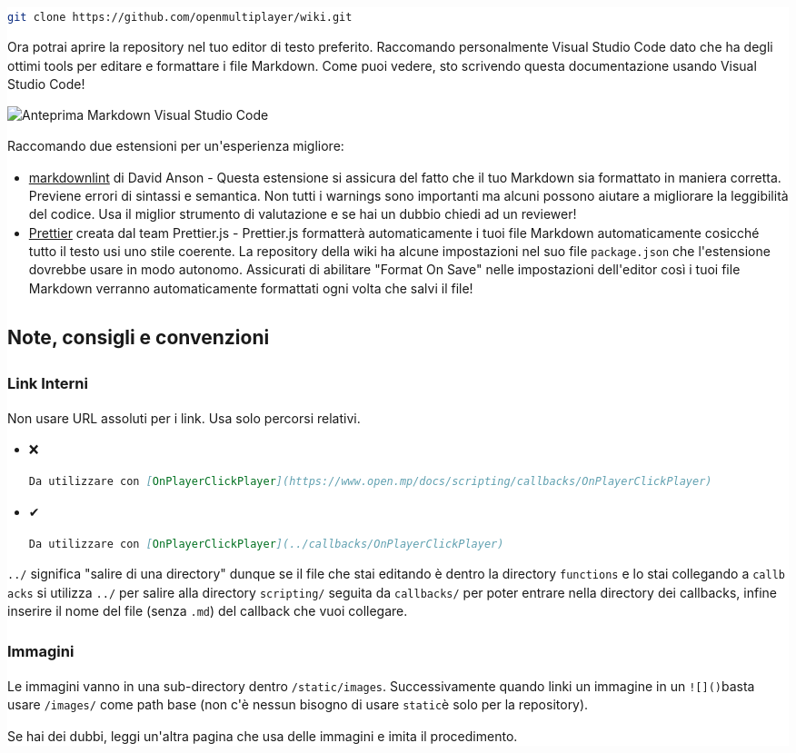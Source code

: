 ```sh
git clone https://github.com/openmultiplayer/wiki.git
```

Ora potrai aprire la repository nel tuo editor di testo preferito. Raccomando personalmente Visual Studio Code dato che ha degli ottimi tools per editare e formattare i file Markdown. Come puoi vedere, sto scrivendo questa documentazione usando Visual Studio Code!

![Anteprima Markdown Visual Studio Code](images/contributing/vscode.png)

Raccomando due estensioni per un'esperienza migliore:

- [markdownlint](https://marketplace.visualstudio.com/items?itemName=DavidAnson.vscode-markdownlint) di David Anson - Questa estensione si assicura del fatto che il tuo Markdown sia formattato in maniera corretta. Previene errori di sintassi e semantica. Non tutti i warnings sono importanti ma alcuni possono aiutare a migliorare la leggibilità del codice. Usa il miglior strumento di valutazione e se hai un dubbio chiedi ad un reviewer!
- [Prettier](https://marketplace.visualstudio.com/items?itemName=esbenp.prettier-vscode) creata dal team Prettier.js - Prettier.js formatterà automaticamente i tuoi file Markdown automaticamente cosicché tutto il testo usi uno stile coerente. La repository della wiki ha alcune impostazioni nel suo file `package.json` che l'estensione dovrebbe usare in modo autonomo. Assicurati di abilitare "Format On Save" nelle impostazioni dell'editor così i tuoi file Markdown verranno automaticamente formattati ogni volta che salvi il file!

## Note, consigli e convenzioni

### Link Interni

Non usare URL assoluti per i link. Usa solo percorsi relativi.

- ❌

  ```md
  Da utilizzare con [OnPlayerClickPlayer](https://www.open.mp/docs/scripting/callbacks/OnPlayerClickPlayer)
  ```

- ✔

  ```md
  Da utilizzare con [OnPlayerClickPlayer](../callbacks/OnPlayerClickPlayer)
  ```

`../` significa "salire di una directory" dunque se il file che stai editando è dentro la directory `functions` e lo stai collegando a `callbacks` si utilizza `../` per salire alla directory `scripting/` seguita da `callbacks/` per poter entrare nella directory dei callbacks, infine inserire il nome del file (senza `.md`) del callback che vuoi collegare.

### Immagini

Le immagini vanno in una sub-directory dentro `/static/images`. Successivamente quando linki un immagine in un `![]()`basta usare `/images/` come path base (non c'è nessun bisogno di usare `static`è solo per la repository).

Se hai dei dubbi, leggi un'altra pagina che usa delle immagini e imita il procedimento.
